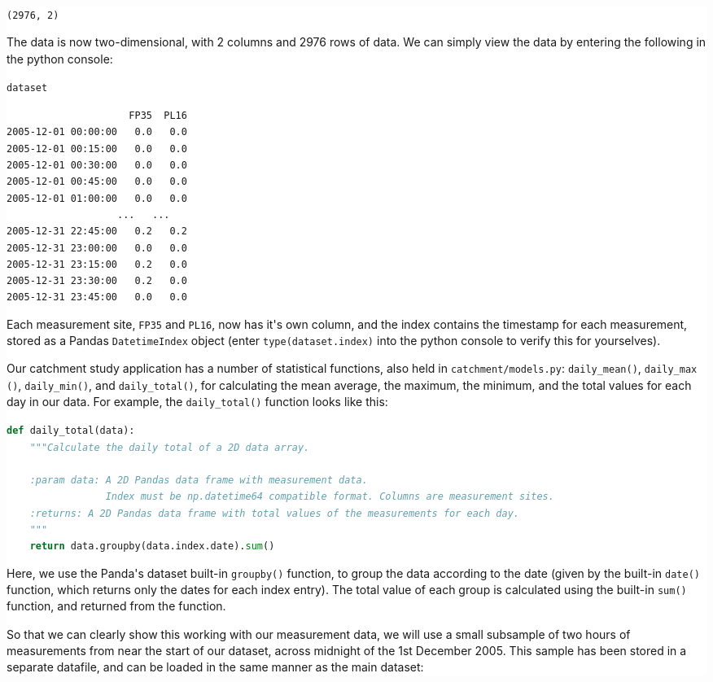 ```output
(2976, 2)
```

The data is now two-dimensional,
with 2 columns and 2976 rows of data.
We can simply view the data by entering the following in the python console:

```python
dataset
```

```output
                     FP35  PL16
2005-12-01 00:00:00   0.0   0.0
2005-12-01 00:15:00   0.0   0.0
2005-12-01 00:30:00   0.0   0.0
2005-12-01 00:45:00   0.0   0.0
2005-12-01 01:00:00   0.0   0.0
                   ...   ...
2005-12-31 22:45:00   0.2   0.2
2005-12-31 23:00:00   0.0   0.0
2005-12-31 23:15:00   0.2   0.0
2005-12-31 23:30:00   0.2   0.0
2005-12-31 23:45:00   0.0   0.0
```

Each measurement site, `FP35` and `PL16`, now has it's own column, and the index contains the timestamp for each measurement, stored as a Pandas `DatetimeIndex` object (enter `type(dataset.index)` into the python console to verify this for yourselves).

Our catchment study application has a number of statistical functions, also held in `catchment/models.py`: `daily_mean()`, `daily_max()`, `daily_min()`, and `daily_total()`, for calculating the mean average, the maximum, the minimum, and the total values for each day in our data. For example, the `daily_total()` function looks like this:

```python
def daily_total(data):
    """Calculate the daily total of a 2D data array.

    :param data: A 2D Pandas data frame with measurement data.
                 Index must be np.datetime64 compatible format. Columns are measurement sites.
    :returns: A 2D Pandas data frame with total values of the measurements for each day.
    """
    return data.groupby(data.index.date).sum()
```

Here, we use the Panda's dataset built-in `groupby()` function,
to group the data according to the date
(given by the built-in `date()` function, which returns only the dates for each index entry).
The total value of each group is calculated using the built-in `sum()` function,
and returned from the function.

So that we can clearly show this working with our measurement data, we will use a small subsample of two hours of measurements from near the start of our dataset, across midnight of the 1st December 2005. This sample has been stored in a separate datafile, and can be loaded in the same manner as the main dataset:
